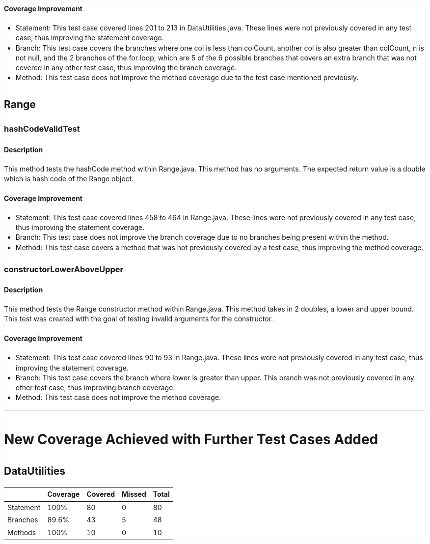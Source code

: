 #### Coverage Improvement
* Statement: This test case covered lines 201 to 213 in DataUtilities.java. These lines were not previously covered in any test case, thus improving the statement coverage.
* Branch: This test case covers the branches where one col is less than colCount, another col is also greater than colCount, n is not null, and the 2 branches of the for loop, which are 5 of the 6 possible branches that covers an extra branch that was not covered in any other test case, thus improving the branch coverage.
* Method: This test case does not improve the method coverage due to the test case mentioned previously.

## Range

### hashCodeValidTest

#### Description
This method tests the hashCode method within Range.java. This method has no arguments. The expected return value is a double which is hash code of the Range object.

#### Coverage Improvement
* Statement: This test case covered lines 458 to 464 in Range.java. These lines were not previously covered in any test case, thus improving the statement coverage.
* Branch: This test case does not improve the branch coverage due to no branches being present within the method.
* Method: This test case covers a method that was not previously covered by a test case, thus improving the method coverage.

### constructorLowerAboveUpper

#### Description
This method tests the Range constructor method within Range.java. This method takes in 2 doubles, a lower and upper bound. This test was created with the goal of testing invalid arguments for the constructor.

#### Coverage Improvement
* Statement: This test case covered lines 90 to 93 in Range.java. These lines were not previously covered in any test case, thus improving the statement coverage.
* Branch: This test case covers the branch where lower is greater than upper. This branch was not previously covered in any other test case, thus improving branch coverage.
* Method: This test case does not improve the method coverage.

<hr>

# New Coverage Achieved with Further Test Cases Added

## DataUtilities

|           | Coverage | Covered | Missed | Total |
| --------- | -------- | ------- | ------ | ----- |
| Statement | 100%     | 80      | 0      | 80    |
| Branches  | 89.6%    | 43      | 5      | 48    |
| Methods   | 100%     | 10      | 0      | 10    |
